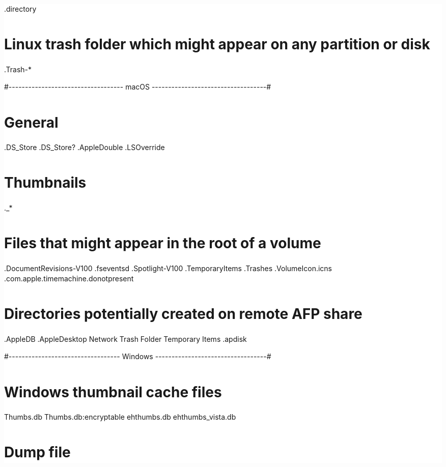 .directory

# Linux trash folder which might appear on any partition or disk

.Trash-\*

#----------------------------------- macOS -----------------------------------#

# General

.DS_Store
.DS_Store?
.AppleDouble
.LSOverride

# Thumbnails

.\_\*

# Files that might appear in the root of a volume

.DocumentRevisions-V100
.fseventsd
.Spotlight-V100
.TemporaryItems
.Trashes
.VolumeIcon.icns
.com.apple.timemachine.donotpresent

# Directories potentially created on remote AFP share

.AppleDB
.AppleDesktop
Network Trash Folder
Temporary Items
.apdisk

#---------------------------------- Windows ----------------------------------#

# Windows thumbnail cache files

Thumbs.db
Thumbs.db:encryptable
ehthumbs.db
ehthumbs_vista.db

# Dump file
